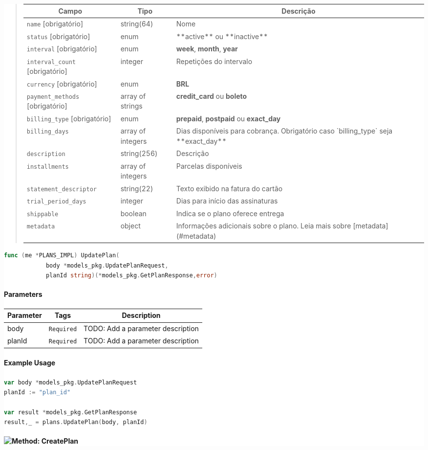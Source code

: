 > <table>  <thead>    <tr>      <th>Campo</th>      <th>Tipo</th>      <th>Descrição</th>    </tr>  </thead>  <tbody>    <tr>      <td><code>name</code> [obrigatório]</td>      <td>string(64)</td>      <td>Nome</td>    </tr>    <tr>      <td><code>status</code> [obrigatório]</td>      <td>enum</td>      <td>**active** ou **inactive**</td>    </tr>    <tr>      <td><code>interval</code> [obrigatório]</td>      <td>enum</td>      <td><strong>week</strong>, <strong>month</strong>, <strong>year</strong></td>    </tr>    <tr>      <td><code>interval_count</code> [obrigatório]</td>      <td>integer</td>      <td>Repetições do intervalo</td>    </tr>    <tr>      <td><code>currency</code> [obrigatório]</td>      <td>enum</td>      <td><strong>BRL</strong></td>    </tr>    <tr>      <td><code>payment_methods</code> [obrigatório]</td>      <td>array of strings</td>      <td><strong>credit_card</strong> ou <strong>boleto</strong></td>    </tr>    <tr>      <td><code>billing_type</code> [obrigatório]</td>      <td>enum</td>      <td><strong>prepaid</strong>, <strong>postpaid</strong> ou <strong>exact_day</strong></td>    </tr>    <tr>      <td><code>billing_days</code></td>      <td>array of integers</td>      <td>Dias disponíveis para cobrança. Obrigatório caso `billing_type` seja **exact_day**</td>    </tr>    <tr>      <td><code>description</code></td>      <td>string(256)</td>      <td>Descrição</td>    </tr>    <tr>      <td><code>installments</code></td>      <td>array of integers</td>      <td>Parcelas disponíveis</td>    </tr>    <tr>      <td><code>statement_descriptor</code></td>      <td>string(22)</td>      <td>Texto exibido na fatura do cartão</td>    </tr>    <tr>      <td><code>trial_period_days</code></td>      <td>integer</td>      <td>Dias para início das assinaturas</td>    </tr>    <tr>      <td><code>shippable</code></td>      <td>boolean</td>      <td>Indica se o plano oferece entrega</td>    </tr>    <tr>      <td><code>metadata</code></td>      <td>object</td>      <td>Informações adicionais sobre o plano. Leia mais sobre [metadata](#metadata)</td>    </tr>  </tbody></table>


```go
func (me *PLANS_IMPL) UpdatePlan(
            body *models_pkg.UpdatePlanRequest,
            planId string)(*models_pkg.GetPlanResponse,error)
```

#### Parameters

| Parameter | Tags | Description |
|-----------|------|-------------|
| body |  ``` Required ```  | TODO: Add a parameter description |
| planId |  ``` Required ```  | TODO: Add a parameter description |


#### Example Usage

```go
var body *models_pkg.UpdatePlanRequest
planId := "plan_id"

var result *models_pkg.GetPlanResponse
result,_ = plans.UpdatePlan(body, planId)

```


#### <a name="create_plan"></a>![Method: ](http://apidocs.io/img/method.png ".plans_pkg.CreatePlan") CreatePlan
